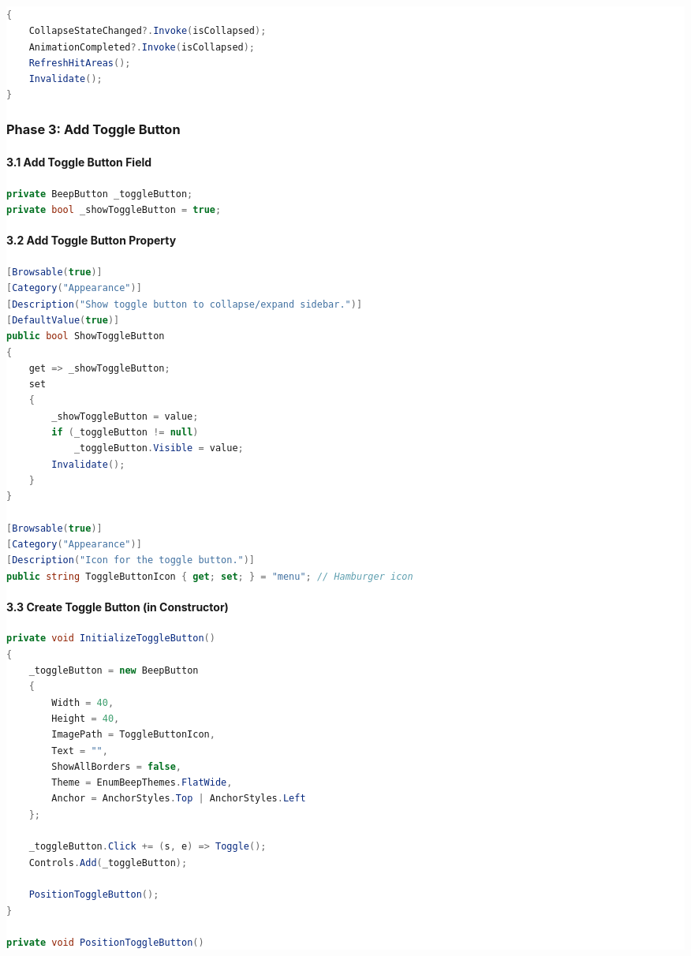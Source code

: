 ```csharp
{
    CollapseStateChanged?.Invoke(isCollapsed);
    AnimationCompleted?.Invoke(isCollapsed);
    RefreshHitAreas();
    Invalidate();
}
```

### Phase 3: Add Toggle Button

#### 3.1 Add Toggle Button Field

```csharp
private BeepButton _toggleButton;
private bool _showToggleButton = true;
```

#### 3.2 Add Toggle Button Property

```csharp
[Browsable(true)]
[Category("Appearance")]
[Description("Show toggle button to collapse/expand sidebar.")]
[DefaultValue(true)]
public bool ShowToggleButton
{
    get => _showToggleButton;
    set
    {
        _showToggleButton = value;
        if (_toggleButton != null)
            _toggleButton.Visible = value;
        Invalidate();
    }
}

[Browsable(true)]
[Category("Appearance")]
[Description("Icon for the toggle button.")]
public string ToggleButtonIcon { get; set; } = "menu"; // Hamburger icon
```

#### 3.3 Create Toggle Button (in Constructor)

```csharp
private void InitializeToggleButton()
{
    _toggleButton = new BeepButton
    {
        Width = 40,
        Height = 40,
        ImagePath = ToggleButtonIcon,
        Text = "",
        ShowAllBorders = false,
        Theme = EnumBeepThemes.FlatWide,
        Anchor = AnchorStyles.Top | AnchorStyles.Left
    };
    
    _toggleButton.Click += (s, e) => Toggle();
    Controls.Add(_toggleButton);
    
    PositionToggleButton();
}

private void PositionToggleButton()
```